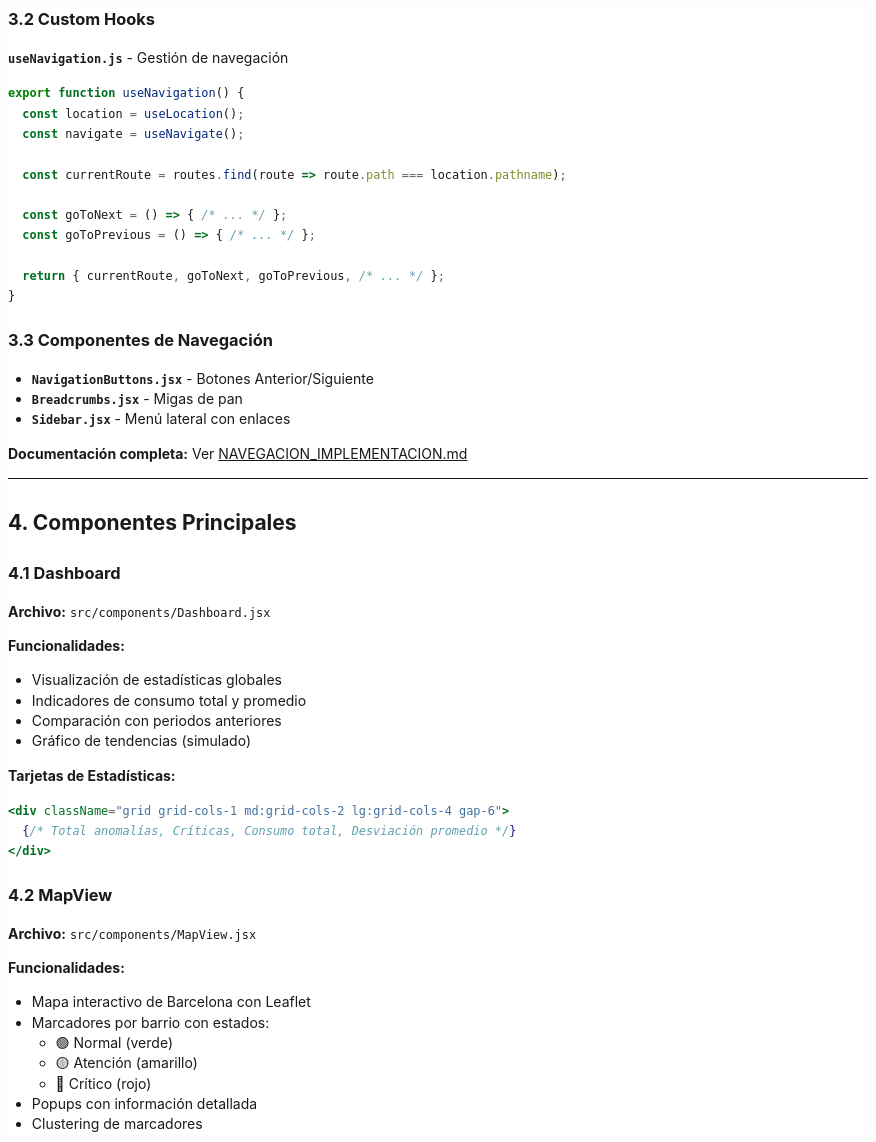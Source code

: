 ### 3.2 Custom Hooks

**`useNavigation.js`** - Gestión de navegación

```javascript
export function useNavigation() {
  const location = useLocation();
  const navigate = useNavigate();
  
  const currentRoute = routes.find(route => route.path === location.pathname);
  
  const goToNext = () => { /* ... */ };
  const goToPrevious = () => { /* ... */ };
  
  return { currentRoute, goToNext, goToPrevious, /* ... */ };
}
```

### 3.3 Componentes de Navegación

- **`NavigationButtons.jsx`** - Botones Anterior/Siguiente
- **`Breadcrumbs.jsx`** - Migas de pan
- **`Sidebar.jsx`** - Menú lateral con enlaces

**Documentación completa:** Ver [NAVEGACION_IMPLEMENTACION.md](./NAVEGACION_IMPLEMENTACION.md)

---

## 4. Componentes Principales

### 4.1 Dashboard

**Archivo:** `src/components/Dashboard.jsx`

**Funcionalidades:**
- Visualización de estadísticas globales
- Indicadores de consumo total y promedio
- Comparación con periodos anteriores
- Gráfico de tendencias (simulado)

**Tarjetas de Estadísticas:**
```jsx
<div className="grid grid-cols-1 md:grid-cols-2 lg:grid-cols-4 gap-6">
  {/* Total anomalías, Críticas, Consumo total, Desviación promedio */}
</div>
```

### 4.2 MapView

**Archivo:** `src/components/MapView.jsx`

**Funcionalidades:**
- Mapa interactivo de Barcelona con Leaflet
- Marcadores por barrio con estados:
  - 🟢 Normal (verde)
  - 🟡 Atención (amarillo)
  - 🔴 Crítico (rojo)
- Popups con información detallada
- Clustering de marcadores
